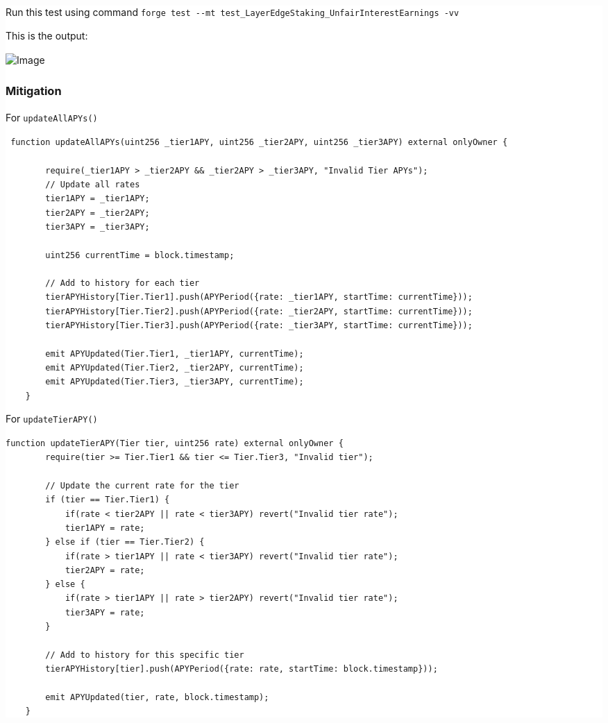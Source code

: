 Run this test using command `forge test --mt test_LayerEdgeStaking_UnfairInterestEarnings -vv`

This is the output: 

<img width="1122" alt="Image" src="https://sherlock-files.ams3.digitaloceanspaces.com/gh-images/9f7229ca-632e-4af3-a4ce-a17703067f9d" />


### Mitigation

For `updateAllAPYs()`

```solidity
 function updateAllAPYs(uint256 _tier1APY, uint256 _tier2APY, uint256 _tier3APY) external onlyOwner {

        require(_tier1APY > _tier2APY && _tier2APY > _tier3APY, "Invalid Tier APYs");
        // Update all rates
        tier1APY = _tier1APY;
        tier2APY = _tier2APY;
        tier3APY = _tier3APY;

        uint256 currentTime = block.timestamp;

        // Add to history for each tier
        tierAPYHistory[Tier.Tier1].push(APYPeriod({rate: _tier1APY, startTime: currentTime}));
        tierAPYHistory[Tier.Tier2].push(APYPeriod({rate: _tier2APY, startTime: currentTime}));
        tierAPYHistory[Tier.Tier3].push(APYPeriod({rate: _tier3APY, startTime: currentTime}));

        emit APYUpdated(Tier.Tier1, _tier1APY, currentTime);
        emit APYUpdated(Tier.Tier2, _tier2APY, currentTime);
        emit APYUpdated(Tier.Tier3, _tier3APY, currentTime);
    }
```

For `updateTierAPY()`

```solidity
function updateTierAPY(Tier tier, uint256 rate) external onlyOwner {
        require(tier >= Tier.Tier1 && tier <= Tier.Tier3, "Invalid tier");

        // Update the current rate for the tier
        if (tier == Tier.Tier1) {
            if(rate < tier2APY || rate < tier3APY) revert("Invalid tier rate");
            tier1APY = rate;
        } else if (tier == Tier.Tier2) {
            if(rate > tier1APY || rate < tier3APY) revert("Invalid tier rate");
            tier2APY = rate;
        } else {
            if(rate > tier1APY || rate > tier2APY) revert("Invalid tier rate");
            tier3APY = rate;
        }

        // Add to history for this specific tier
        tierAPYHistory[tier].push(APYPeriod({rate: rate, startTime: block.timestamp}));

        emit APYUpdated(tier, rate, block.timestamp);
    }
```